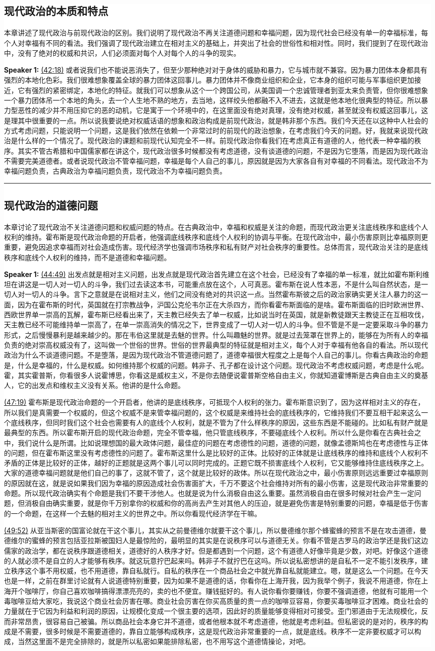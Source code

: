 
## 现代政治的本质和特点
本章讲述了现代政治与前现代政治的区别。我们说明了现代政治不再关注道德问题和幸福问题，因为现代社会已经没有单一的幸福标准，每个人对幸福有不同的看法。我们强调了现代政治建立在相对主义的基础上，并突出了社会的世俗性和相对性。同时，我们提到了在现代政治中，没有了绝对的权威和共识，人们必须面对每个人对每个人的斗争的现实。

**Speaker 1:**
[(42:18)](https://podwise.ai/dashboard/episodes/12360?locate=2538)
或者说我们也不能说恶消失了，但至少那种绝对对于身体的威胁和暴力，它与城市就不兼容。因为暴力团体本身都具有强烈的本地化色彩。我们很难想象覆盖全球的暴力团体这回事儿。暴力团体并不像商业组织和企业，它本身的组织可能与军事组织更加接近，它有强烈的紧密绑定，本地化的特征。就我们可以想象从这个一个跨国公司，从美国调一个忠诚管理者到亚太来负责管，但你很难想象一个暴力团体吊一个本地的角头，去一个人生地不熟的地方，去当地，这样绞头他都融不入不进去，这就是他本地化很典型的特征。所以暴力型恶性的减少并不用压抑它的恶的动机，它是寓于一个环境中的，在这里面没有绝对真理，没有绝对权威，甚至就没有权威这回事儿，这是理其中很重要的一点。所以说我要说绝对权威话语的想象和政治构成是前现代政治，就是韩非那个东西。我们今天还在以这种中人社会的方式考虑问题，只能说明一个问题，这是我们依然在依赖一个非常过时的前现代的政治想象，在考虑我们今天的问题。好，我就来说现代政治是什么样的一个情况了。现代政治的课题和前现代认知完全不一样。前现代政治你看我们在考虑真正有道德的人，他代表一种幸福的秩序。其实不管古希腊和中国儒家都在讲这个，现代政治很多时候都没有考虑道德，没有谈道德的问题，不是因为它堕落，而是因为现代政治不需要完美道德者。或者说现代政治不管幸福问题，幸福是每个人自己的事儿，原因就是因为大家各自有对幸福的不同看法。现代政治不为幸福问题负责，古典政治为幸福问题负责，现代政治不为幸福问题负责。


---

## 现代政治的道德问题
本章讨论了现代政治不关注道德问题和权威问题的特点。在古典政治中，幸福和权威是关注的命题，而现代政治更关注底线秩序和底线个人权利的维持。霍布斯是现代政治命题的开启者，他强调底线秩序和底线个人权利的协调与平衡。在现代政治中，最小伤害原则比幸福原则更重要，避免因追求幸福而对社会造成伤害。现代经济学也强调市场秩序和私有财产对社会秩序的重要性。总体而言，现代政治关注的是底线秩序和底线个人权利的维持，而不是道德和幸福问题。

**Speaker 1:**
[(44:49)](https://podwise.ai/dashboard/episodes/12360?locate=2689)
出发点就是相对主义问题，出发点就是现代政治首先建立在这个社会，已经没有了幸福的单一标准，就比如霍布斯利维坦在讲这是一切人对一切人的斗争，我们过去读这本书，可能重点放在这个，人可真恶。霍布斯在说人性本恶，不是什么叫自然状态，是一切人对一切人的斗争。言下之意就是在说相对主义，他们之间没有绝对的共识这一点。当然霍布斯彼之后的政治家确实更关注人暴力的这一面，因为在霍布斯的时代，英国就在打宗教战争，沪国公克伦韦尔正在大杀四方，而你看霍布斯面临的是啥。霍布斯面临的旧时欧洲世界、西欧世界单一崇高的瓦解，霍布斯已经看出来了，天主教已经失去了单一权威，比如说当时在英国，就是新教徒跟天主教徒正在互相攻伐，天主教已经不可能维持单一崇高了，在单一崇高消失的情况之下，世界变成了一切人对一切人的斗争。但不管是不是一定要采取斗争的暴力形式，之后慢慢暴利是越来越少的。那在韦伯这里就是去魅的世界。什么叫趣魅的世界。就是过去笼罩在世界上的，能够在为所有人的幸福负责的绝对崇高权威没有了，这叫做一个世俗的世界。世俗的世界最典型的特征就是相对主义，每个人对于幸福有他各自的看法。所以现代政治为什么不谈道德问题。不是堕落，是因为现代政治不管道德问题了，道德幸福很大程度之上是每个人自己的事儿。你看古典政治的命题是，什么是幸福的，什么是权威。如何维持那个权威的问题。韩非子、孔子都在设计这个问题。现代政治不考虑权威问题，考虑是什么呢。霍，其实霍普斯，你看很多人说霍博思，你看这是威权主义，不是你去随便说霍普斯空格自由主义，你就知道霍博斯是古典自由主义的奠基人，它的出发点和维权主义没有关系。他讲的是什么命题。

[(47:19)](https://podwise.ai/dashboard/episodes/12360?locate=2839)
霍布斯是现代政治命题的一个开启者，他讲的是底线秩序，可抵现个人权利的张力。霍布斯意识到了，因为这样相对主义的存在，所以我们是真需要一个权威的，但这个权威不是来管幸福问题的，这个权威是来维持社会的底线秩序的，它维持我们不要互相干起来这么一个底线秩序，但同时我们这个社会也需要有人的底线个人权利，就是不管为了什么样秩序的原因，这些东西是不能碰的。比如私有财产就是最典型的东西。所以霍布斯开启的现代政治命题，完全不管幸福，他只管底线秩序，不要碰底线个人权利。所以什么是你看在古典社会之中，我们说什么是所谓。比如说理想国的最大政体问题，最佳症的问题在考虑德性的问题，道德的问题，就像孟德斯鸠也在考虑德性与正体的问题，但在霍布斯这里没有考虑德性的问题了。霍布斯这里什么是比较好的正体。比较好的正体就是让底线秩序的维持和底线个人权利不矛盾的正体是比较好的正体，越好的正题就是这两个事儿可以同时完成的。正题它既不损害底线个人权利，它又能够维持住底线秩序之上。大家的道德幸福问题就是他们自己的事了，这就不管了，这个就是比较好的政体。所以在现代政治之中，最小伤害原则远远重要过幸福原则的原因就在这，就是说如果我们因为幸福的原因造成社会伤害面扩大，千万不要这个社会维持对所有的最小伤害，这是现代政治非常重要的命题。所以现代政治确实有个命题是我们不要干涉他人。也就是说为什么消极自由这么重要。虽然消极自由在很多时候对社会产生一定问题，但消极自由确实重要，就是你千万别拿你的权威和你的高尚去产生对其他人的压迫，就是避免伤害是特别重要的问题，幸福是低于伤害的一个命题，在这样一个去魅的相对主义的世界之中。所以你看现代经济学在干嘛。

[(49:52)](https://podwise.ai/dashboard/episodes/12360?locate=2992)
从亚当斯密的国富论就在干这个事儿，其实从之前曼德维尔就要干这个事儿，所以曼德维尔那个蜂蜜蜂的预言不是在攻击道德，曼德维尔的蜜蜂的预言包括亚拉斯被国妇人是最惊险的，最明显的其实是在说秩序可以与道德无关。你看不管是古罗马的政治学还是我们这边儒家的政治学，都在说秩序跟道德相关，道德好的人秩序才好。但是都遇到一个问题，这个有道德人好像毕竟是少数，对吧。好像这个道德的人就必须不是自立的人才能够有秩序。就这玩意拧巴起来吗。韩非子不就拧巴在这吗。所以说私密想讲的是自私不一定不能引发秩序，建立秩序这个事不用权威，也不用道德，靠自私就行。自私的秩序在一个商品社会之中就光靠自私就能建立。嗯，就是这么一个问题。在今天也是一样，之前在群里讨论就有人说道德特别重要，因为如果不是道德的话，你看你在上海开我，因为我举个例子，我说不用道德，你在上海开个咖啡厅，你自己喜欢咖啡搞得漂漂亮亮的，卖的也不便宜。赚钱挺好的。有人说你看你要赚钱，你要不强调道德，他就有可能用一个毒咖啡豆给大家吃，我说这个商业社会厉害在哪。商业社会厉害在你买高质量的贵一点的咖啡豆容易，你要买毒咖啡豆才困难。商业社会的力量就在于它因为利益和利润的原因，让规模化变成一个很主要的选项，因此好的质量能够变得相对可接受。歪门邪道由于无法规模化，反而非常昂贵，很容易自己被骗。所以商品社会本身它并不道德，或者他根本就不考虑道德，他就是考虑利益。但私密说的是对的，秩序的构成是不需要，很多时候是不需要道德的，靠自立能够构成秩序，这是现代政治非常重要的一点，就是底线。秩序不一定非要权威才可以构成，当然这里面不是完全排除的，就是所以私密如果能排除私密，也不用写这个道德情操论，对吧。
